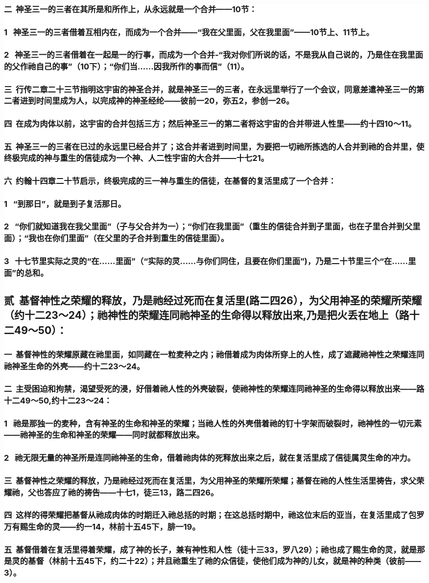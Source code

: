 ### 二  神圣三一的三者在其所是和所作上，从永远就是一个合并——10节：

### 1   神圣三一的三者借着互相内在，而成为一个合并——“我在父里面，父在我里面”——10节上、11节上。

### 2   神圣三一的三者借着在一起是一的行事，而成为一个合并-“我对你们所说的话，不是我从自己说的，乃是住在我里面的父作祂自己的事”（10下）；“你们当……因我所作的事而信”（11）。

### 三  行传二章二十三节指明这宇宙的神圣合并，就是神圣三一的三者，在永远里举行了一个会议，同意差遣神圣三一的第二者进到时间里成为人，以完成神的神圣经纶——彼前一20，弥五2，参创一26。

### 四  在成为肉体以前，这宇宙的合并包括三方；然后神圣三一的第二者将这宇宙的合并带进人性里——约十四10～11。

### 五  神圣三一的三者在已过的永远里已经合并了；这合并者进到时间里，为要把一切祂所拣选的人合并到祂的合并里，使终极完成的神与重生的信徒成为一个神、人二性宇宙的大合并——十七21。

### 六  约翰十四章二十节启示，终极完成的三一神与重生的信徒，在基督的复活里成了一个合并：

### 1   “到那日”，就是到子复活那日。

### 2   “你们就知道我在我父里面”（子与父合并为一）；“你们在我里面”（重生的信徒合并到子里面，也在子里合并到父里面）；“我也在你们里面”（在父里的子合并到重生的信徒里面）。

### 3   十七节里实际之灵的“在……里面”（“实际的灵……与你们同住，且要在你们里面”)，乃是二十节里三个“在……里面”的总和。

## **贰  基督神性之荣耀的释放，乃是祂经过死而在复活里(路二四26），为父用神圣的荣耀所荣耀（约十二23～24）；祂神性的荣耀连同祂神圣的生命得以释放出来,乃是把火丢在地上（路十二49～50）：**

### 一  基督神性的荣耀原藏在祂里面，如同藏在一粒麦种之内；祂借着成为肉体所穿上的人性，成了遮藏祂神性之荣耀连同祂神圣生命的外壳——约十二23～24。

### 二  主受困迫和拘禁，渴望受死的浸，好借着祂人性的外壳破裂，使祂神性的荣耀连同祂神圣的生命得以释放出来——路十二49～50,约十二23～24：

### 1   祂是那独一的麦种，含有神圣的生命和神圣的荣耀；当祂人性的外壳借着祂的钉十字架而破裂时，祂神性的一切元素——祂神圣的生命和神圣的荣耀——同时就都释放出来。

### 2   祂无限无量的神圣所是连同祂神圣的生命，借着祂肉体的死释放出来之后，就在复活里成了信徒属灵生命的冲力。

### 三  基督神性之荣耀的释放，乃是祂经过死而在复活里，为父用神圣的荣耀所荣耀；基督在祂的人性生活里祷告，求父荣耀祂，父也答应了祂的祷告——十七1，徒三13，路二四26。

### 四  这样的得荣耀把基督从祂成肉体的时期迁入祂总括的时期；在这总括时期中，祂这位末后的亚当，在复活里成了包罗万有赐生命的灵——约一14，林前十五45下，腓一19。

### 五  基督借着在复活里得着荣耀，成了神的长子，兼有神性和人性（徒十三33，罗八29）；祂也成了赐生命的灵，就是那是灵的基督（林前十五45下，约二十22）；并且祂重生了祂的众信徒，使他们成为神的儿女，就是神的种类（彼前——3）。
